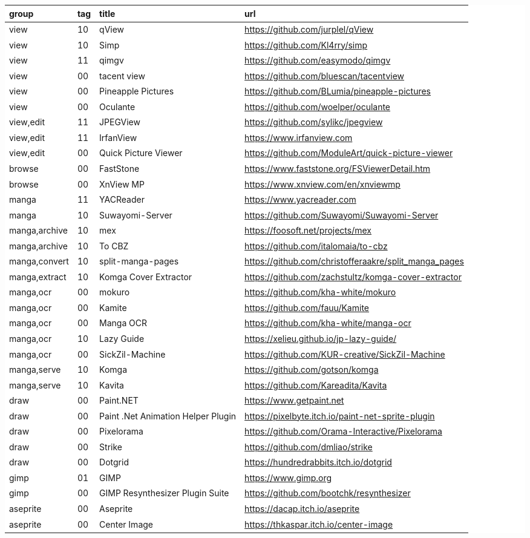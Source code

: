 group              | tag | title                                       | url
:-                 | :-  | :-                                          | :-
view               | 10  | qView                                       | https://github.com/jurplel/qView
view               | 10  | Simp                                        | https://github.com/Kl4rry/simp
view               | 11  | qimgv                                       | https://github.com/easymodo/qimgv
view               | 00  | tacent view                                 | https://github.com/bluescan/tacentview
view               | 00  | Pineapple Pictures                          | https://github.com/BLumia/pineapple-pictures
view               | 00  | Oculante                                    | https://github.com/woelper/oculante
view,edit          | 11  | JPEGView                                    | https://github.com/sylikc/jpegview
view,edit          | 11  | IrfanView                                   | https://www.irfanview.com
view,edit          | 00  | Quick Picture Viewer                        | https://github.com/ModuleArt/quick-picture-viewer
browse             | 00  | FastStone                                   | https://www.faststone.org/FSViewerDetail.htm
browse             | 00  | XnView MP                                   | https://www.xnview.com/en/xnviewmp
manga              | 11  | YACReader                                   | https://www.yacreader.com
manga              | 10  | Suwayomi-Server                             | https://github.com/Suwayomi/Suwayomi-Server
manga,archive      | 10  | mex                                         | https://foosoft.net/projects/mex
manga,archive      | 10  | To CBZ                                      | https://github.com/italomaia/to-cbz
manga,convert      | 10  | split-manga-pages                           | https://github.com/christofferaakre/split_manga_pages
manga,extract      | 10  | Komga Cover Extractor                       | https://github.com/zachstultz/komga-cover-extractor
manga,ocr          | 00  | mokuro                                      | https://github.com/kha-white/mokuro
manga,ocr          | 00  | Kamite                                      | https://github.com/fauu/Kamite
manga,ocr          | 00  | Manga OCR                                   | https://github.com/kha-white/manga-ocr
manga,ocr          | 10  | Lazy Guide                                  | https://xelieu.github.io/jp-lazy-guide/
manga,ocr          | 00  | SickZil-Machine                             | https://github.com/KUR-creative/SickZil-Machine
manga,serve        | 10  | Komga                                       | https://github.com/gotson/komga
manga,serve        | 10  | Kavita                                      | https://github.com/Kareadita/Kavita
draw               | 00  | Paint.NET                                   | https://www.getpaint.net
draw               | 00  | Paint .Net Animation Helper Plugin          | https://pixelbyte.itch.io/paint-net-sprite-plugin
draw               | 00  | Pixelorama                                  | https://github.com/Orama-Interactive/Pixelorama
draw               | 00  | Strike                                      | https://github.com/dmliao/strike
draw               | 00  | Dotgrid                                     | https://hundredrabbits.itch.io/dotgrid
gimp               | 01  | GIMP                                        | https://www.gimp.org
gimp               | 00  | GIMP Resynthesizer Plugin Suite             | https://github.com/bootchk/resynthesizer
aseprite           | 00  | Aseprite                                    | https://dacap.itch.io/aseprite
aseprite           | 00  | Center Image                                | https://thkaspar.itch.io/center-image